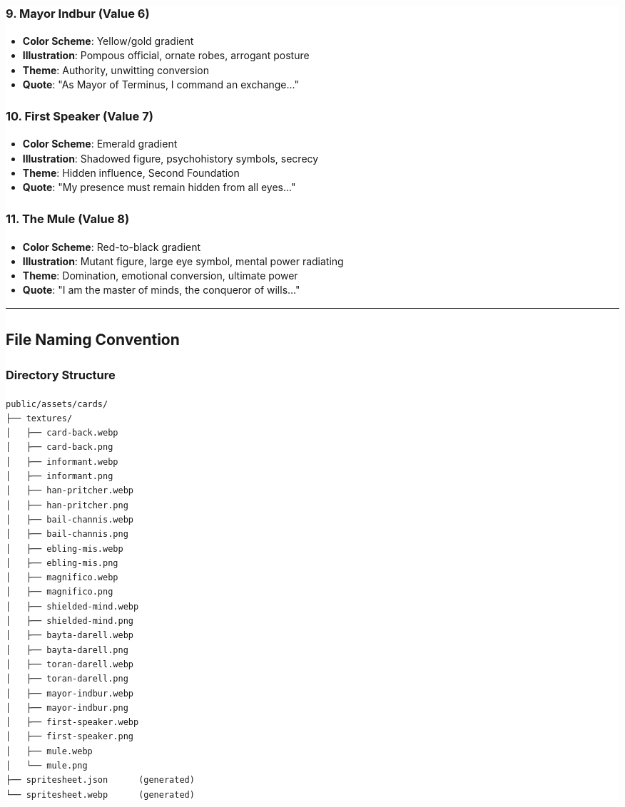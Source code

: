 ### 9. Mayor Indbur (Value 6)
- **Color Scheme**: Yellow/gold gradient
- **Illustration**: Pompous official, ornate robes, arrogant posture
- **Theme**: Authority, unwitting conversion
- **Quote**: "As Mayor of Terminus, I command an exchange..."

### 10. First Speaker (Value 7)
- **Color Scheme**: Emerald gradient
- **Illustration**: Shadowed figure, psychohistory symbols, secrecy
- **Theme**: Hidden influence, Second Foundation
- **Quote**: "My presence must remain hidden from all eyes..."

### 11. The Mule (Value 8)
- **Color Scheme**: Red-to-black gradient
- **Illustration**: Mutant figure, large eye symbol, mental power radiating
- **Theme**: Domination, emotional conversion, ultimate power
- **Quote**: "I am the master of minds, the conqueror of wills..."

---

## File Naming Convention

### Directory Structure
```
public/assets/cards/
├── textures/
│   ├── card-back.webp
│   ├── card-back.png
│   ├── informant.webp
│   ├── informant.png
│   ├── han-pritcher.webp
│   ├── han-pritcher.png
│   ├── bail-channis.webp
│   ├── bail-channis.png
│   ├── ebling-mis.webp
│   ├── ebling-mis.png
│   ├── magnifico.webp
│   ├── magnifico.png
│   ├── shielded-mind.webp
│   ├── shielded-mind.png
│   ├── bayta-darell.webp
│   ├── bayta-darell.png
│   ├── toran-darell.webp
│   ├── toran-darell.png
│   ├── mayor-indbur.webp
│   ├── mayor-indbur.png
│   ├── first-speaker.webp
│   ├── first-speaker.png
│   ├── mule.webp
│   └── mule.png
├── spritesheet.json      (generated)
└── spritesheet.webp      (generated)
```
